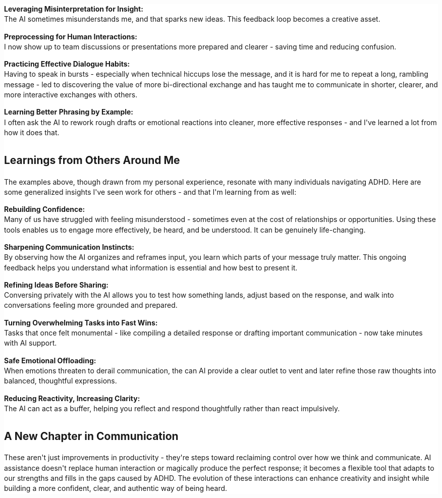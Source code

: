 **Leveraging Misinterpretation for Insight:**  
The AI sometimes misunderstands me, and that sparks new ideas. This feedback loop becomes a creative asset.

**Preprocessing for Human Interactions:**  
I now show up to team discussions or presentations more prepared and clearer - saving time and reducing confusion.

**Practicing Effective Dialogue Habits:**  
Having to speak in bursts - especially when technical hiccups lose the message, and it is hard for me to repeat a long, rambling message - led to discovering the value of more bi-directional exchange and has taught me to communicate in shorter, clearer, and more interactive exchanges with others.

**Learning Better Phrasing by Example:**  
I often ask the AI to rework rough drafts or emotional reactions into cleaner, more effective responses - and I've learned a lot from how it does that.

## Learnings from Others Around Me

The examples above, though drawn from my personal experience, resonate with many individuals navigating ADHD. Here are some generalized insights I've seen work for others - and that I'm learning from as well:

**Rebuilding Confidence:**  
Many of us have struggled with feeling misunderstood - sometimes even at the cost of relationships or opportunities. Using these tools enables us to engage more effectively, be heard, and be understood. It can be genuinely life-changing.

**Sharpening Communication Instincts:**  
By observing how the AI organizes and reframes input, you learn which parts of your message truly matter. This ongoing feedback helps you understand what information is essential and how best to present it.

**Refining Ideas Before Sharing:**  
Conversing privately with the AI allows you to test how something lands, adjust based on the response, and walk into conversations feeling more grounded and prepared.

**Turning Overwhelming Tasks into Fast Wins:**  
Tasks that once felt monumental - like compiling a detailed response or drafting important communication - now take minutes with AI support.

**Safe Emotional Offloading:**  
When emotions threaten to derail communication, the can AI provide a clear outlet to vent and later refine those raw thoughts into balanced, thoughtful expressions.

**Reducing Reactivity, Increasing Clarity:**  
The AI can act as a buffer, helping you reflect and respond thoughtfully rather than react impulsively.

## A New Chapter in Communication

These aren't just improvements in productivity - they're steps toward reclaiming control over how we think and communicate. AI assistance doesn't replace human interaction or magically produce the perfect response; it becomes a flexible tool that adapts to our strengths and fills in the gaps caused by ADHD. The evolution of these interactions can enhance creativity and insight while building a more confident, clear, and authentic way of being heard.
